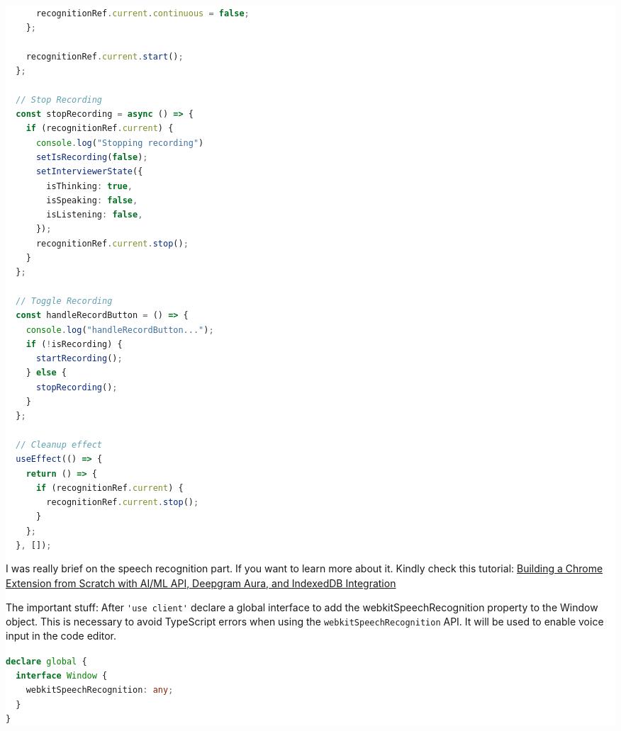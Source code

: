 ```typescript
      recognitionRef.current.continuous = false;
    };

    recognitionRef.current.start();
  };

  // Stop Recording
  const stopRecording = async () => {
    if (recognitionRef.current) {
      console.log("Stopping recording")
      setIsRecording(false);
      setInterviewerState({
        isThinking: true,
        isSpeaking: false,
        isListening: false,
      });
      recognitionRef.current.stop();
    }
  };

  // Toggle Recording
  const handleRecordButton = () => {
    console.log("handleRecordButton...");
    if (!isRecording) {
      startRecording();
    } else {
      stopRecording();
    }
  };

  // Cleanup effect
  useEffect(() => {
    return () => {
      if (recognitionRef.current) {
        recognitionRef.current.stop();
      }
    };
  }, []);
```

I was really brief on the speech recognition part. If you want to learn more about it. Kindly check this tutorial: [Building a Chrome Extension from Scratch with AI/ML API, Deepgram Aura, and IndexedDB Integration](https://dev.to/abdibrokhim/building-a-chrome-extension-from-scratch-with-aiml-api-deepgram-aura-and-indexeddb-integration-25hd)


The important stuff: After `'use client'` declare a global interface to add the webkitSpeechRecognition property to the Window object. This is necessary to avoid TypeScript errors when using the `webkitSpeechRecognition` API. It will be used to enable voice input in the code editor.

```typescript
declare global {
  interface Window {
    webkitSpeechRecognition: any;
  }
}
```
